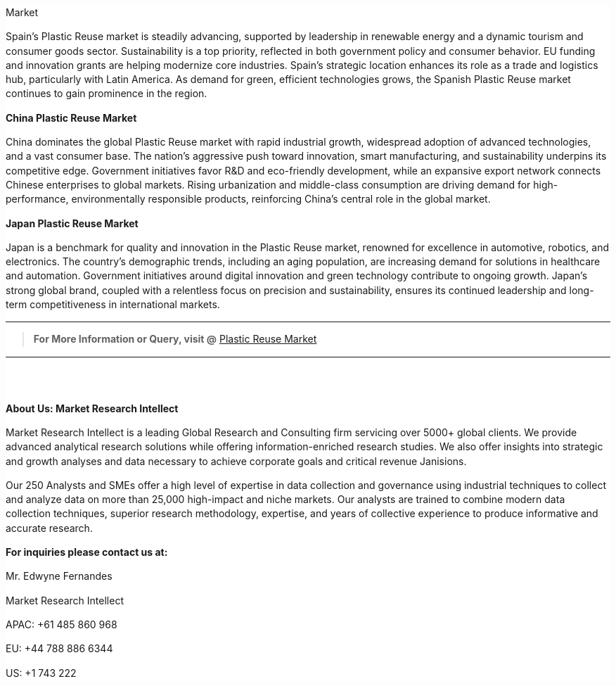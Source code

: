 Market</strong></p><p class="" data-start="4424" data-end="4975">Spain&rsquo;s Plastic Reuse market is steadily advancing, supported by leadership in renewable energy and a dynamic tourism and consumer goods sector. Sustainability is a top priority, reflected in both government policy and consumer behavior. EU funding and innovation grants are helping modernize core industries. Spain&rsquo;s strategic location enhances its role as a trade and logistics hub, particularly with Latin America. As demand for green, efficient technologies grows, the Spanish Plastic Reuse market continues to gain prominence in the region.</p><p class="" data-start="4977" data-end="5589"><strong data-start="4977" data-end="4998">China Plastic Reuse Market</strong></p><p class="" data-start="4977" data-end="5589">China dominates the global Plastic Reuse market with rapid industrial growth, widespread adoption of advanced technologies, and a vast consumer base. The nation&rsquo;s aggressive push toward innovation, smart manufacturing, and sustainability underpins its competitive edge. Government initiatives favor R&amp;D and eco-friendly development, while an expansive export network connects Chinese enterprises to global markets. Rising urbanization and middle-class consumption are driving demand for high-performance, environmentally responsible products, reinforcing China&rsquo;s central role in the global market.</p><p class="" data-start="5591" data-end="6162"><strong data-start="5591" data-end="5612">Japan Plastic Reuse Market</strong></p><p class="" data-start="5591" data-end="6162">Japan is a benchmark for quality and innovation in the Plastic Reuse market, renowned for excellence in automotive, robotics, and electronics. The country&rsquo;s demographic trends, including an aging population, are increasing demand for solutions in healthcare and automation. Government initiatives around digital innovation and green technology contribute to ongoing growth. Japan&rsquo;s strong global brand, coupled with a relentless focus on precision and sustainability, ensures its continued leadership and long-term competitiveness in international markets.</p><hr /><blockquote><p><span class="font-[700]"><strong>For More Information or Query, visit&nbsp;@</strong>&nbsp;</span><span class="font-[700]"><a href="https://www.marketresearchintellect.com/product/global-plastic-reuse-market/?utm_source=Linkedin&utm_medium=019" target="_blank" data-tracking-control-name="article-ssr-frontend-pulse_little-text-block" data-tracking-will-navigate="" data-test-link="">Plastic Reuse Market</a></span></p></blockquote><hr /><h3>&nbsp;</h3><p><strong><span class="font-[700]">About Us: Market Research Intellect</span></strong></p><p><span class="">Market Research Intellect is a leading Global Research and Consulting firm servicing over 5000+ global clients. We provide advanced analytical research solutions while offering information-enriched research studies.&nbsp;</span>We also offer insights into strategic and growth analyses and data necessary to achieve corporate goals and critical revenue Janisions.</p><p><span class="">Our 250 Analysts and SMEs offer a high level of expertise in data collection and governance using industrial techniques to collect and analyze data on more than 25,000 high-impact and niche markets. Our analysts are trained to combine modern data collection techniques, superior research methodology, expertise, and years of collective experience to produce informative and accurate research.</span></p><p><strong>For inquiries please contact us at:</strong></p><p>Mr. Edwyne Fernandes</p><p>Market Research Intellect</p><p>APAC: +61 485 860 968</p><p>EU: +44 788 886 6344</p><p>US: +1 743 222